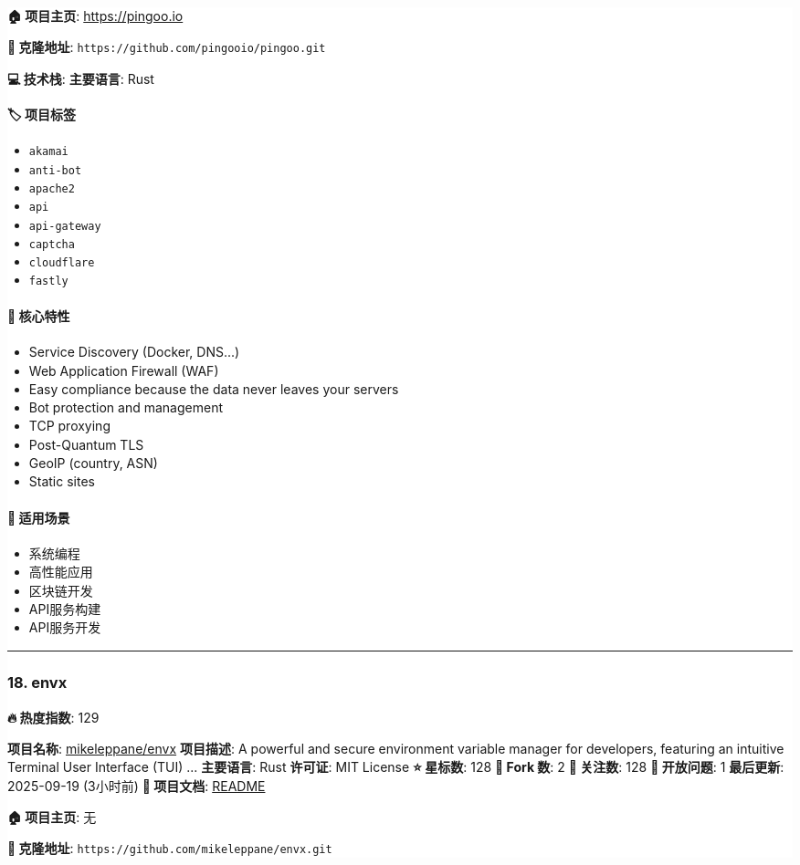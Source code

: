 **🏠 项目主页**: https://pingoo.io

**📂 克隆地址**: `https://github.com/pingooio/pingoo.git`

**💻 技术栈**: **主要语言**: Rust

#### 🏷️ 项目标签
- `akamai`
- `anti-bot`
- `apache2`
- `api`
- `api-gateway`
- `captcha`
- `cloudflare`
- `fastly`

#### 🎯 核心特性
- Service Discovery (Docker, DNS...)
- Web Application Firewall (WAF)
- Easy compliance because the data never leaves your servers
- Bot protection and management
- TCP proxying
- Post-Quantum TLS
- GeoIP (country, ASN)
- Static sites

#### 🎨 适用场景
- 系统编程
- 高性能应用
- 区块链开发
- API服务构建
- API服务开发

---

### 18. envx

**🔥 热度指数**: 129

**项目名称**: [mikeleppane/envx](https://github.com/mikeleppane/envx)
**项目描述**: A powerful and secure environment variable manager for developers, featuring an intuitive Terminal User Interface (TUI) ...
**主要语言**: Rust
**许可证**: MIT License
**⭐ 星标数**: 128
**🍴 Fork 数**: 2
**👀 关注数**: 128
**🐛 开放问题**: 1
**最后更新**: 2025-09-19 (3小时前)
**📖 项目文档**: [README](3ziye-20250919-rust/18-envx-Readme.md)

**🏠 项目主页**: 无

**📂 克隆地址**: `https://github.com/mikeleppane/envx.git`
